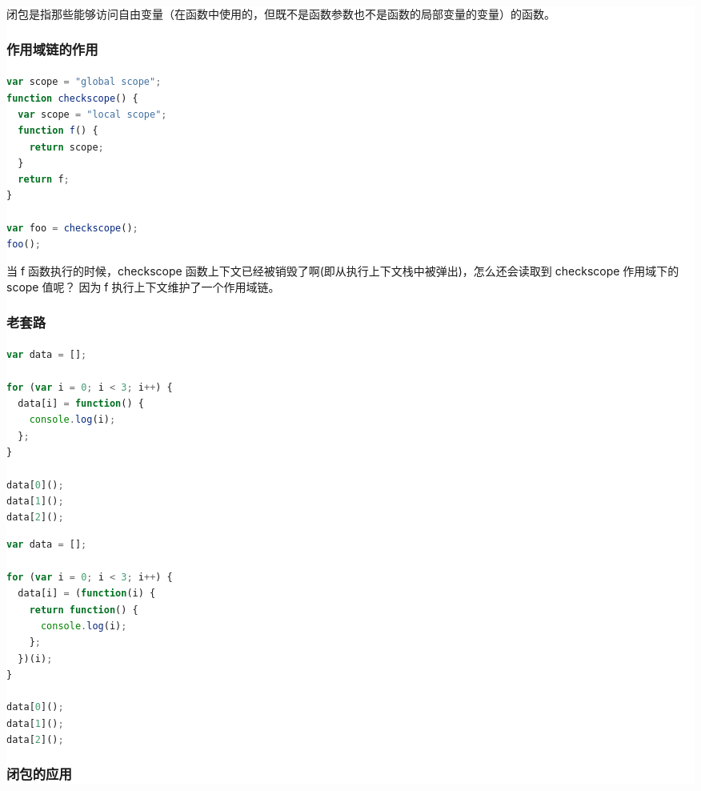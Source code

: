 闭包是指那些能够访问自由变量（在函数中使用的，但既不是函数参数也不是函数的局部变量的变量）的函数。

### 作用域链的作用

```js
var scope = "global scope";
function checkscope() {
  var scope = "local scope";
  function f() {
    return scope;
  }
  return f;
}

var foo = checkscope();
foo();
```

当 f 函数执行的时候，checkscope 函数上下文已经被销毁了啊(即从执行上下文栈中被弹出)，怎么还会读取到 checkscope 作用域下的 scope 值呢？
因为 f 执行上下文维护了一个作用域链。

### 老套路

```js
var data = [];

for (var i = 0; i < 3; i++) {
  data[i] = function() {
    console.log(i);
  };
}

data[0]();
data[1]();
data[2]();
```

```js
var data = [];

for (var i = 0; i < 3; i++) {
  data[i] = (function(i) {
    return function() {
      console.log(i);
    };
  })(i);
}

data[0]();
data[1]();
data[2]();
```

### 闭包的应用
